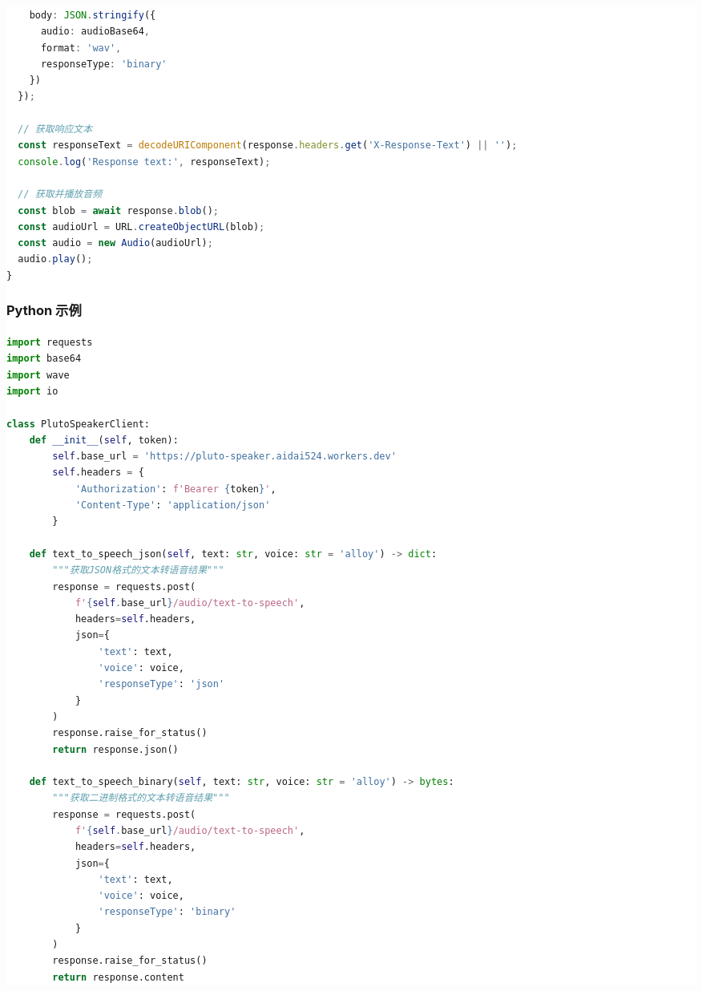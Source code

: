 ```typescript
    body: JSON.stringify({ 
      audio: audioBase64,
      format: 'wav',
      responseType: 'binary'
    })
  });

  // 获取响应文本
  const responseText = decodeURIComponent(response.headers.get('X-Response-Text') || '');
  console.log('Response text:', responseText);

  // 获取并播放音频
  const blob = await response.blob();
  const audioUrl = URL.createObjectURL(blob);
  const audio = new Audio(audioUrl);
  audio.play();
}
```

### Python 示例

```python
import requests
import base64
import wave
import io

class PlutoSpeakerClient:
    def __init__(self, token):
        self.base_url = 'https://pluto-speaker.aidai524.workers.dev'
        self.headers = {
            'Authorization': f'Bearer {token}',
            'Content-Type': 'application/json'
        }

    def text_to_speech_json(self, text: str, voice: str = 'alloy') -> dict:
        """获取JSON格式的文本转语音结果"""
        response = requests.post(
            f'{self.base_url}/audio/text-to-speech',
            headers=self.headers,
            json={
                'text': text,
                'voice': voice,
                'responseType': 'json'
            }
        )
        response.raise_for_status()
        return response.json()

    def text_to_speech_binary(self, text: str, voice: str = 'alloy') -> bytes:
        """获取二进制格式的文本转语音结果"""
        response = requests.post(
            f'{self.base_url}/audio/text-to-speech',
            headers=self.headers,
            json={
                'text': text,
                'voice': voice,
                'responseType': 'binary'
            }
        )
        response.raise_for_status()
        return response.content

```